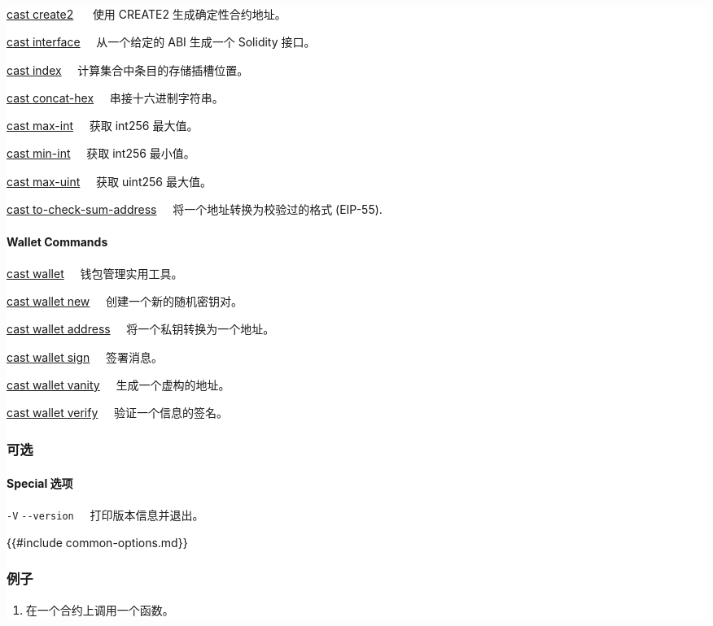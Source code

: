 [cast create2](./cast-create2.md)
&nbsp;&nbsp;&nbsp;&nbsp; 使用 CREATE2 生成确定性合约地址。

[cast interface](./cast-interface.md)
&nbsp;&nbsp;&nbsp;&nbsp;从一个给定的 ABI 生成一个 Solidity 接口。

[cast index](./cast-index.md)
&nbsp;&nbsp;&nbsp;&nbsp;计算集合中条目的存储插槽位置。

[cast concat-hex](./cast-concat-hex.md)
&nbsp;&nbsp;&nbsp;&nbsp;串接十六进制字符串。

[cast max-int](./cast-max-int.md)
&nbsp;&nbsp;&nbsp;&nbsp;获取 int256 最大值。

[cast min-int](./cast-min-int.md)
&nbsp;&nbsp;&nbsp;&nbsp;获取 int256 最小值。

[cast max-uint](./cast-max-uint.md)
&nbsp;&nbsp;&nbsp;&nbsp;获取 uint256 最大值。

[cast to-check-sum-address](./cast-to-check-sum-address.md)
&nbsp;&nbsp;&nbsp;&nbsp;将一个地址转换为校验过的格式 (EIP-55).

#### Wallet Commands

[cast wallet](./cast-wallet.md)
&nbsp;&nbsp;&nbsp;&nbsp;钱包管理实用工具。

[cast wallet new](./cast-wallet-new.md)
&nbsp;&nbsp;&nbsp;&nbsp;创建一个新的随机密钥对。

[cast wallet address](./cast-wallet-address.md)
&nbsp;&nbsp;&nbsp;&nbsp;将一个私钥转换为一个地址。

[cast wallet sign](./cast-wallet-sign.md)
&nbsp;&nbsp;&nbsp;&nbsp;签署消息。

[cast wallet vanity](./cast-wallet-vanity.md)
&nbsp;&nbsp;&nbsp;&nbsp;生成一个虚构的地址。

[cast wallet verify](./cast-wallet-verify.md)
&nbsp;&nbsp;&nbsp;&nbsp;验证一个信息的签名。

### 可选

#### Special 选项

`-V`
`--version`
&nbsp;&nbsp;&nbsp;&nbsp;打印版本信息并退出。

{{#include common-options.md}}

### 例子

1. 在一个合约上调用一个函数。
